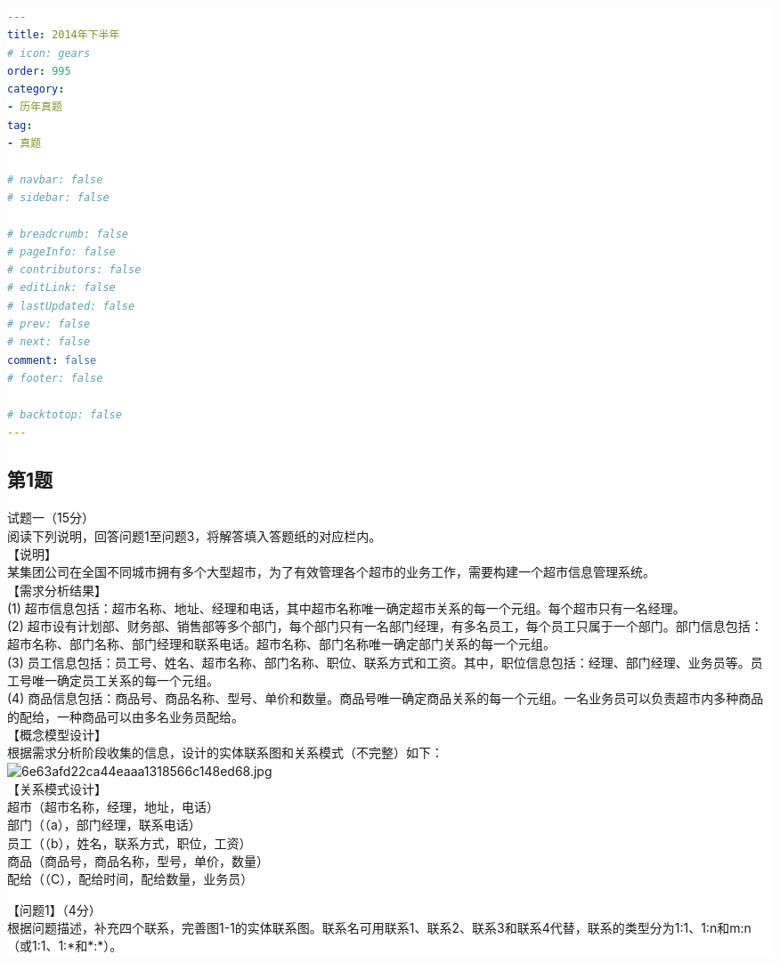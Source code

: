 ```yaml
---  
title: 2014年下半年  
# icon: gears  
order: 995  
category:  
- 历年真题  
tag:  
- 真题  
  
# navbar: false  
# sidebar: false  
  
# breadcrumb: false  
# pageInfo: false  
# contributors: false  
# editLink: false  
# lastUpdated: false  
# prev: false  
# next: false  
comment: false  
# footer: false  
  
# backtotop: false  
---  
```

## 第1题 ##

试题一（15分）  
阅读下列说明，回答问题1至问题3，将解答填入答题纸的对应栏内。  
【说明】  
某集团公司在全国不同城市拥有多个大型超市，为了有效管理各个超市的业务工作，需要构建一个超市信息管理系统。  
【需求分析结果】  
(1) 超市信息包括：超市名称、地址、经理和电话，其中超市名称唯一确定超市关系的每一个元组。每个超市只有一名经理。  
(2) 超市设有计划部、财务部、销售部等多个部门，每个部门只有一名部门经理，有多名员工，每个员工只属于一个部门。部门信息包括：超市名称、部门名称、部门经理和联系电话。超市名称、部门名称唯一确定部门关系的每一个元组。  
(3) 员工信息包括：员工号、姓名、超市名称、部门名称、职位、联系方式和工资。其中，职位信息包括：经理、部门经理、业务员等。员工号唯一确定员工关系的每一个元组。  
(4) 商品信息包括：商品号、商品名称、型号、单价和数量。商品号唯一确定商品关系的每一个元组。一名业务员可以负责超市内多种商品的配给，一种商品可以由多名业务员配给。  
【概念模型设计】  
根据需求分析阶段收集的信息，设计的实体联系图和关系模式（不完整）如下：  
![6e63afd22ca44eaaa1318566c148ed68.jpg][]  
【关系模式设计】  
超市（超市名称，经理，地址，电话）  
部门（（a），部门经理，联系电话）  
员工（（b），姓名，联系方式，职位，工资）  
商品（商品号，商品名称，型号，单价，数量）  
配给（（C），配给时间，配给数量，业务员）  
  
【问题1】（4分）  
根据问题描述，补充四个联系，完善图1-1的实体联系图。联系名可用联系1、联系2、联系3和联系4代替，联系的类型分为1:1、1:n和m:n（或1:1、1:\*和\*:\*）。  
  

[6e63afd22ca44eaaa1318566c148ed68.jpg]: https://www.xkxxkx.cn/file/exam/software/电子商务设计师/案例/第1题/6e63afd22ca44eaaa1318566c148ed68.jpg
[bd2d5769ff434bae949deb98993d40a4.jpg]: https://www.xkxxkx.cn/file/exam/software/电子商务设计师/案例/第2题/bd2d5769ff434bae949deb98993d40a4.jpg
[a18400fe26a847bdba027ff3426ab449.jpg]: https://www.xkxxkx.cn/file/exam/software/电子商务设计师/案例/第2题/a18400fe26a847bdba027ff3426ab449.jpg
[f294a1fe207c4a468abf3aa7464de8e5.jpg]: https://www.xkxxkx.cn/file/exam/software/电子商务设计师/案例/第2题/f294a1fe207c4a468abf3aa7464de8e5.jpg
[71e7b56c4b154a53a70021e368ccc499.jpg]: https://www.xkxxkx.cn/file/exam/software/电子商务设计师/案例/第3题/71e7b56c4b154a53a70021e368ccc499.jpg
[54a9f7af389f4ba4a425c92fb1833638.jpg]: https://www.xkxxkx.cn/file/exam/software/电子商务设计师/案例/第4题/54a9f7af389f4ba4a425c92fb1833638.jpg
[4b697b472d1a455da5b3a98b49800616.jpg]: https://www.xkxxkx.cn/file/exam/software/电子商务设计师/案例/第4题/4b697b472d1a455da5b3a98b49800616.jpg
[25fe42aff908480787841116d37847d4.jpg]: https://www.xkxxkx.cn/file/exam/software/电子商务设计师/案例/第4题/25fe42aff908480787841116d37847d4.jpg
[db8e47640870475d854570cbda35a806.jpg]: https://www.xkxxkx.cn/file/exam/software/电子商务设计师/案例/第4题/db8e47640870475d854570cbda35a806.jpg
[30d4fa2c9b8547e4a89563a37e94047c.jpg]: https://www.xkxxkx.cn/file/exam/software/电子商务设计师/案例/第1题/30d4fa2c9b8547e4a89563a37e94047c.jpg
[93c7c7c512fa4b6b805763612fc2542a.jpg]: https://www.xkxxkx.cn/file/exam/software/电子商务设计师/案例/第1题/93c7c7c512fa4b6b805763612fc2542a.jpg
[81b208f6c0f14cefb3522e1d7774f3fe.jpg]: https://www.xkxxkx.cn/file/exam/software/电子商务设计师/案例/第2题/81b208f6c0f14cefb3522e1d7774f3fe.jpg
[8c272c4b3229465aa91c0667e150198f.jpg]: https://www.xkxxkx.cn/file/exam/software/电子商务设计师/案例/第4题/8c272c4b3229465aa91c0667e150198f.jpg
[a5a45893e1024d3fa13a8e56b53a0c1f.jpg]: https://www.xkxxkx.cn/file/exam/software/电子商务设计师/案例/第4题/a5a45893e1024d3fa13a8e56b53a0c1f.jpg
[f5e6904936cc4bc2ae6ea5a1f9a66a45.jpg]: https://www.xkxxkx.cn/file/exam/software/电子商务设计师/案例/第4题/f5e6904936cc4bc2ae6ea5a1f9a66a45.jpg